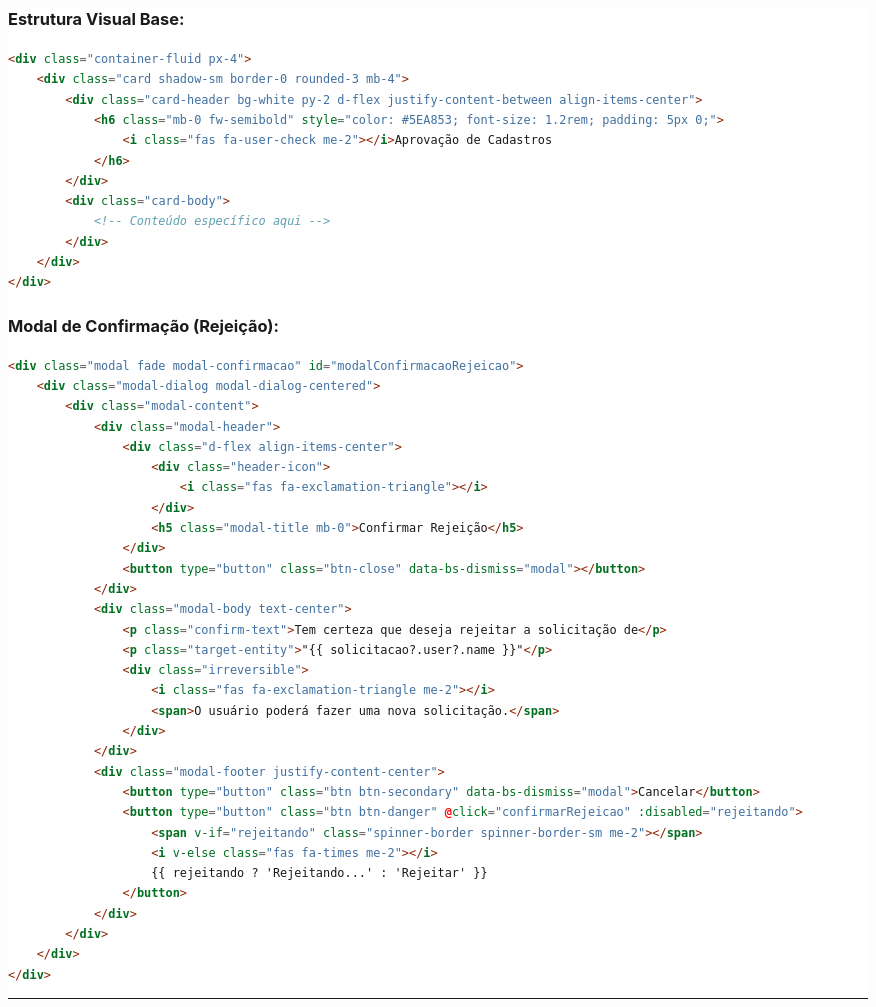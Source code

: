 ### **Estrutura Visual Base:**
```html
<div class="container-fluid px-4">
    <div class="card shadow-sm border-0 rounded-3 mb-4">
        <div class="card-header bg-white py-2 d-flex justify-content-between align-items-center">
            <h6 class="mb-0 fw-semibold" style="color: #5EA853; font-size: 1.2rem; padding: 5px 0;">
                <i class="fas fa-user-check me-2"></i>Aprovação de Cadastros
            </h6>
        </div>
        <div class="card-body">
            <!-- Conteúdo específico aqui -->
        </div>
    </div>
</div>
```

### **Modal de Confirmação (Rejeição):**
```html
<div class="modal fade modal-confirmacao" id="modalConfirmacaoRejeicao">
    <div class="modal-dialog modal-dialog-centered">
        <div class="modal-content">
            <div class="modal-header">
                <div class="d-flex align-items-center">
                    <div class="header-icon">
                        <i class="fas fa-exclamation-triangle"></i>
                    </div>
                    <h5 class="modal-title mb-0">Confirmar Rejeição</h5>
                </div>
                <button type="button" class="btn-close" data-bs-dismiss="modal"></button>
            </div>
            <div class="modal-body text-center">
                <p class="confirm-text">Tem certeza que deseja rejeitar a solicitação de</p>
                <p class="target-entity">"{{ solicitacao?.user?.name }}"</p>
                <div class="irreversible">
                    <i class="fas fa-exclamation-triangle me-2"></i>
                    <span>O usuário poderá fazer uma nova solicitação.</span>
                </div>
            </div>
            <div class="modal-footer justify-content-center">
                <button type="button" class="btn btn-secondary" data-bs-dismiss="modal">Cancelar</button>
                <button type="button" class="btn btn-danger" @click="confirmarRejeicao" :disabled="rejeitando">
                    <span v-if="rejeitando" class="spinner-border spinner-border-sm me-2"></span>
                    <i v-else class="fas fa-times me-2"></i>
                    {{ rejeitando ? 'Rejeitando...' : 'Rejeitar' }}
                </button>
            </div>
        </div>
    </div>
</div>
```

---
